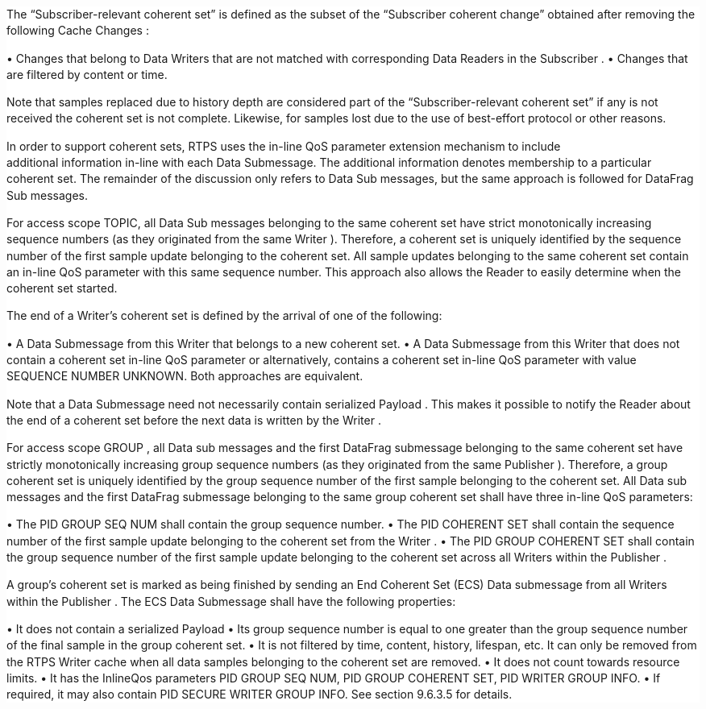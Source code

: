 The “Subscriber-relevant coherent set” is defined as the subset of the “Subscriber coherent change” obtained  after removing the following  Cache Changes :  

•   Changes that belong to  Data Writers  that are not matched with corresponding  Data Readers  in the  Subscriber .  •   Changes that are filtered by content or time.  

Note that samples replaced due to history depth are considered part of the “Subscriber-relevant coherent set” if  any is not received the coherent set is not complete. Likewise, for samples lost due to the use of best-effort  protocol or other reasons.  

In order to support coherent sets, RTPS uses the in-line QoS parameter extension mechanism to include  
additional information in-line with each  Data  Submessage. The additional information denotes membership to  a particular coherent set. The remainder of the discussion only refers to  Data  Sub messages, but the same  approach is followed for  DataFrag  Sub messages.  

For access scope TOPIC, all  Data  Sub messages belonging to the same coherent set have strict monotonically  increasing sequence numbers (as they originated from the same  Writer ). Therefore, a coherent set is uniquely  identified by the sequence number of the first sample update belonging to the coherent set. All sample updates  belonging to the same coherent set contain an in-line QoS parameter with this same sequence number. This  approach also allows the  Reader  to easily determine when the coherent set started.  

The end of a  Writer’s  coherent set is defined by the arrival of one of the following:  

•   A  Data  Submessage from this  Writer  that belongs to a new coherent set.  •   A  Data  Submessage from this  Writer  that does not contain a coherent set in-line QoS parameter  or alternatively, contains a coherent set in-line QoS parameter with value  SEQUENCE NUMBER UNKNOWN.  Both approaches are equivalent.  

Note that a  Data  Submessage need not necessarily contain  serialized Payload . This makes it possible to notify  the  Reader  about the end of a coherent set before the next data is written by the  Writer .  

For access scope  GROUP , all  Data  sub messages and the first  DataFrag  submessage belonging to the same  coherent set have strictly monotonically increasing group sequence numbers (as they originated from the same  Publisher ). Therefore, a group coherent set is uniquely identified by the group sequence number of the first  sample belonging to the coherent set. All  Data  sub messages and the first  DataFrag  submessage belonging to  the same group coherent set shall have three in-line QoS parameters:  

•   The PID GROUP SEQ NUM shall contain the group sequence number.  •   The PID COHERENT SET shall contain the sequence number of the first sample update  belonging to the coherent set from the  Writer .  •   The PID GROUP COHERENT SET shall contain the group sequence number of the first  sample update belonging to the coherent set across all  Writers  within the  Publisher .  

A group’s coherent set is marked as being finished by sending an End Coherent Set (ECS) Data submessage  from all  Writers  within the  Publisher . The ECS  Data  Submessage shall have the following properties:  

•   It does not contain a  serialized Payload   •   Its group sequence number is equal to one greater than the group sequence number of the final  sample in the group coherent set.  •   It is not filtered by time, content, history, lifespan, etc. It can only be removed from the RTPS  Writer  cache when all data samples belonging to the coherent set are removed.  •   It does not count towards resource limits.  •   It has the  InlineQos  parameters PID GROUP SEQ NUM, PID GROUP COHERENT SET,  PID WRITER GROUP INFO.  •   If required, it may also contain PID SECURE WRITER GROUP INFO. See section 9.6.3.5  for details.  
